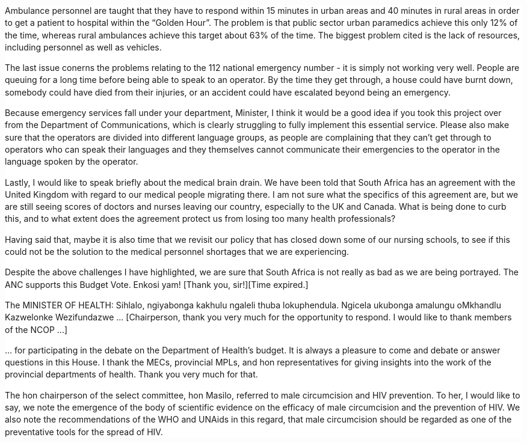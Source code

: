 Ambulance personnel are taught that they have to respond within 15 minutes
in urban areas and 40 minutes in rural areas in order to get a patient to
hospital within the “Golden Hour”. The problem is that public sector urban
paramedics achieve this only 12% of the time, whereas rural ambulances
achieve this target about 63% of the time. The biggest problem cited is the
lack of resources, including personnel as well as vehicles.

The last issue conerns the problems relating to the 112 national emergency
number - it is simply not working very well. People are queuing for a long
time before being able to speak to an operator. By the time they get
through, a house could have burnt down, somebody could have died from their
injuries, or an accident could have escalated beyond being an emergency.

Because emergency services fall under your department, Minister, I think it
would be a good idea if you took this project over from the Department of
Communications, which is clearly struggling to fully implement this
essential service. Please also make sure that the operators are divided
into different language groups, as people are complaining that they can’t
get through to operators who can speak their languages and they themselves
cannot communicate their emergencies to the operator in the language spoken
by the operator.

Lastly, I would like to speak briefly about the medical brain drain. We
have been told that South Africa has an agreement with the United Kingdom
with regard to our medical people migrating there. I am not sure what the
specifics of this agreement are, but we are still seeing scores of doctors
and nurses leaving our country, especially to the UK and Canada. What is
being done to curb this, and to what extent does the agreement protect us
from losing too many health professionals?

Having said that, maybe it is also time that we revisit our policy that has
closed down some of our nursing schools, to see if this could not be the
solution to the medical personnel shortages that we are experiencing.

Despite the above challenges I have highlighted, we are sure that South
Africa is not really as bad as we are being portrayed. The ANC supports
this Budget Vote. Enkosi yam! [Thank you, sir!][Time expired.]

The MINISTER OF HEALTH: Sihlalo, ngiyabonga kakhulu ngaleli thuba
lokuphendula. Ngicela ukubonga amalungu oMkhandlu Kazwelonke Wezifundazwe
... [Chairperson, thank you very much for the opportunity to respond. I
would like to thank members of the NCOP ...]

... for participating in the debate on the Department of Health’s budget.
It is always a pleasure to come and debate or answer questions in this
House. I thank the MECs, provincial MPLs, and hon representatives for
giving insights into the work of the provincial departments of health.
Thank you very much for that.

The hon chairperson of the select committee, hon Masilo, referred to male
circumcision and HIV prevention. To her, I would like to say, we note the
emergence of the body of scientific evidence on the efficacy of male
circumcision and the prevention of HIV. We also note the recommendations of
the WHO and UNAids in this regard, that male circumcision should be
regarded as one of the preventative tools for the spread of HIV.
